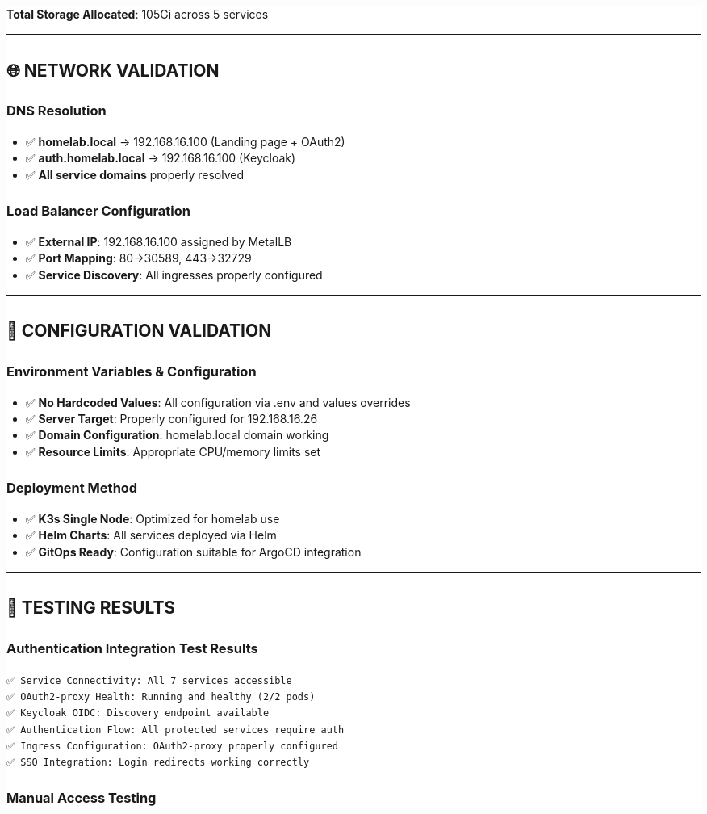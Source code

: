 **Total Storage Allocated**: 105Gi across 5 services

---

## 🌐 NETWORK VALIDATION

### **DNS Resolution**

- ✅ **homelab.local** → 192.168.16.100 (Landing page + OAuth2)
- ✅ **auth.homelab.local** → 192.168.16.100 (Keycloak)
- ✅ **All service domains** properly resolved

### **Load Balancer Configuration**

- ✅ **External IP**: 192.168.16.100 assigned by MetalLB
- ✅ **Port Mapping**: 80→30589, 443→32729
- ✅ **Service Discovery**: All ingresses properly configured

---

## 🔧 CONFIGURATION VALIDATION

### **Environment Variables & Configuration**

- ✅ **No Hardcoded Values**: All configuration via .env and values overrides
- ✅ **Server Target**: Properly configured for 192.168.16.26
- ✅ **Domain Configuration**: homelab.local domain working
- ✅ **Resource Limits**: Appropriate CPU/memory limits set

### **Deployment Method**

- ✅ **K3s Single Node**: Optimized for homelab use
- ✅ **Helm Charts**: All services deployed via Helm
- ✅ **GitOps Ready**: Configuration suitable for ArgoCD integration

---

## 🧪 TESTING RESULTS

### **Authentication Integration Test Results**

```
✅ Service Connectivity: All 7 services accessible
✅ OAuth2-proxy Health: Running and healthy (2/2 pods)
✅ Keycloak OIDC: Discovery endpoint available
✅ Authentication Flow: All protected services require auth
✅ Ingress Configuration: OAuth2-proxy properly configured
✅ SSO Integration: Login redirects working correctly
```

### **Manual Access Testing**
